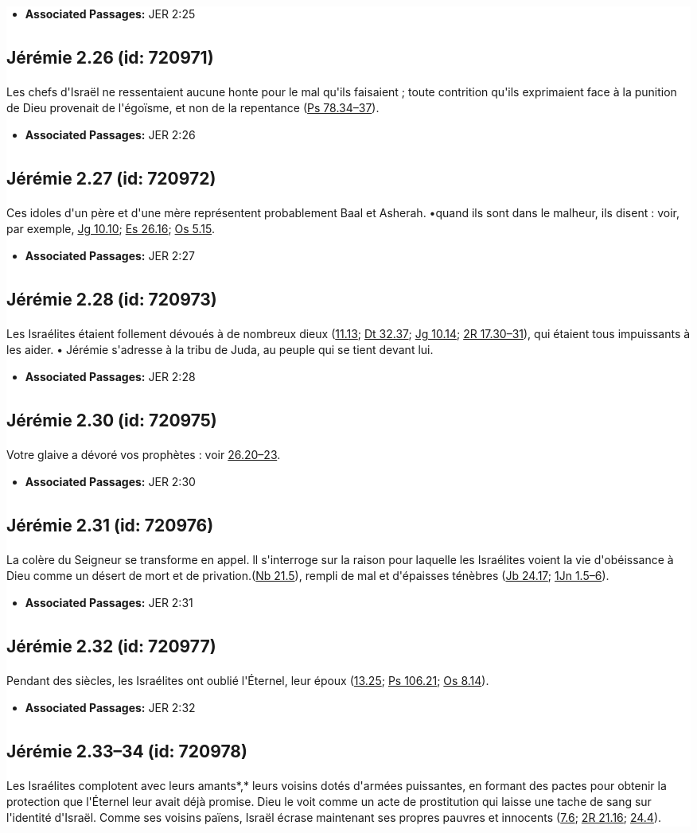 * **Associated Passages:** JER 2:25

## Jérémie 2.26 (id: 720971)

Les chefs d'Israël ne ressentaient aucune honte pour le mal qu'ils faisaient ; toute contrition qu'ils exprimaient face à la punition de Dieu provenait de l'égoïsme, et non de la repentance ([Ps 78\.34–37](https://ref.ly/Ps78:34-Ps78:37)).

* **Associated Passages:** JER 2:26

## Jérémie 2.27 (id: 720972)

Ces idoles d'un père et d'une mère représentent probablement Baal et Asherah. •quand ils sont dans le malheur, ils disent : voir, par exemple, [Jg 10\.10](https://ref.ly/Judg10:10); [Es 26\.16](https://ref.ly/Isa26:16); [Os 5\.15](https://ref.ly/Hos5:15).

* **Associated Passages:** JER 2:27

## Jérémie 2.28 (id: 720973)

Les Israélites étaient follement dévoués à de nombreux dieux ([11\.13](https://ref.ly/Jer11:13); [Dt 32\.37](https://ref.ly/Deut32:37); [Jg 10\.14](https://ref.ly/Judg10:14); [2R 17\.30–31](https://ref.ly/2Kgs17:30-2Kgs17:31)), qui étaient tous impuissants à les aider. • Jérémie s'adresse à la tribu de Juda, au peuple qui se tient devant lui.

* **Associated Passages:** JER 2:28

## Jérémie 2.30 (id: 720975)

Votre glaive a dévoré vos prophètes : voir [26\.20–23](https://ref.ly/Jer26:20-Jer26:23).

* **Associated Passages:** JER 2:30

## Jérémie 2.31 (id: 720976)

La colère du Seigneur se transforme en appel. ll s'interroge sur la raison pour laquelle les Israélites voient la vie d'obéissance à Dieu comme un désert de mort et de privation.([Nb 21\.5](https://ref.ly/Num21:5)), rempli de mal et d'épaisses ténèbres ([Jb 24\.17](https://ref.ly/Job24:17); [1Jn 1\.5–6](https://ref.ly/1John1:5-1John1:6)).

* **Associated Passages:** JER 2:31

## Jérémie 2.32 (id: 720977)

Pendant des siècles, les Israélites ont oublié l'Éternel, leur époux ([13\.25](https://ref.ly/Jer13:25); [Ps 106\.21](https://ref.ly/Ps106:21); [Os 8\.14](https://ref.ly/Hos8:14)).

* **Associated Passages:** JER 2:32

## Jérémie 2.33–34 (id: 720978)

Les Israélites complotent avec leurs amants*,* leurs voisins dotés d'armées puissantes, en formant des pactes pour obtenir la protection que l'Éternel leur avait déjà promise. Dieu le voit comme un acte de prostitution qui laisse une tache de sang sur l'identité d'Israël. Comme ses voisins païens, Israël écrase maintenant ses propres pauvres et innocents ([7\.6](https://ref.ly/Jer7:6); [2R 21\.16](https://ref.ly/2Kgs21:16); [24\.4](https://ref.ly/2Kgs24:4)).
